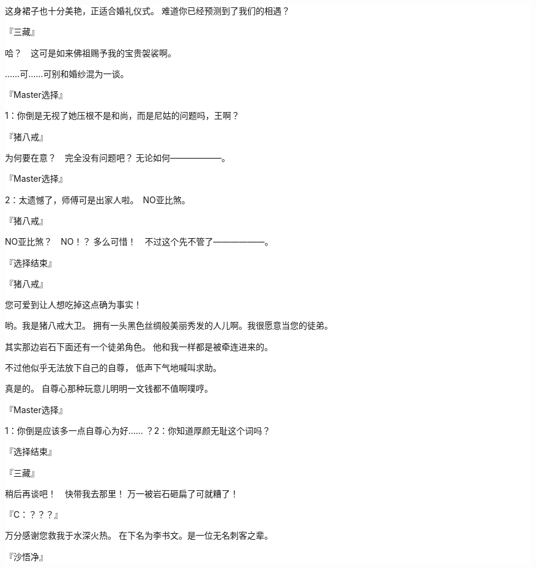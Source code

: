 这身裙子也十分美艳，正适合婚礼仪式。
难道你已经预测到了我们的相遇？

『三藏』

哈？　这可是如来佛祖赐予我的宝贵袈裟啊。

……可……可别和婚纱混为一谈。

『Master选择』

1：你倒是无视了她压根不是和尚，而是尼姑的问题吗，王啊？

『猪八戒』

为何要在意？　完全没有问题吧？
无论如何——————。

『Master选择』

2：太遗憾了，师傅可是出家人啦。　NO亚比煞。

『猪八戒』

NO亚比煞？　NO！？
多么可惜！　不过这个先不管了——————。

『选择结束』

『猪八戒』

您可爱到让人想吃掉这点确为事实！

哟。我是猪八戒大卫。
拥有一头黑色丝绸般美丽秀发的人儿啊。我很愿意当您的徒弟。

其实那边岩石下面还有一个徒弟角色。
他和我一样都是被牵连进来的。

不过他似乎无法放下自己的自尊，
低声下气地喊叫求助。

真是的。
自尊心那种玩意儿明明一文钱都不值啊噗哼。

『Master选择』

1：你倒是应该多一点自尊心为好……
？2：你知道厚颜无耻这个词吗？

『选择结束』

『三藏』

稍后再谈吧！　快带我去那里！
万一被岩石砸扁了可就糟了！

『C：？？？』

万分感谢您救我于水深火热。
在下名为李书文。是一位无名刺客之辈。

『沙悟净』
